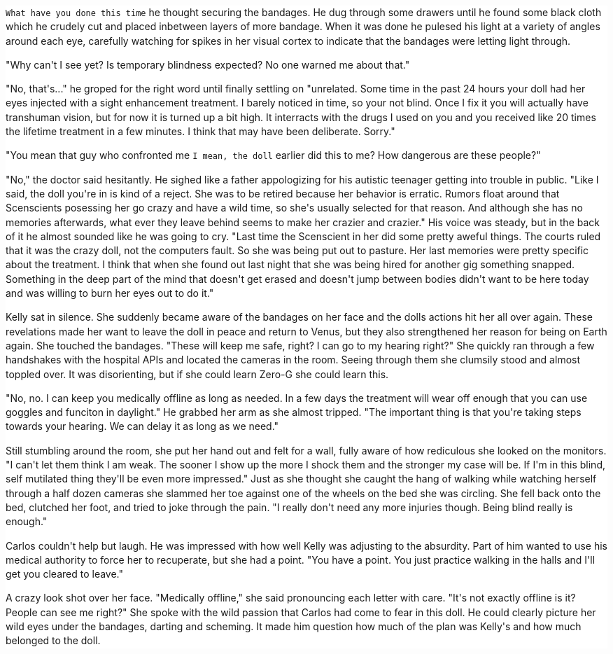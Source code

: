   `What have you done this time` he thought securing the bandages. He dug through some drawers until he found some black cloth which he crudely cut and placed inbetween layers of more bandage. When it was done he pulesed his light at a variety of angles around each eye, carefully watching for spikes in her visual cortex to indicate that the bandages were letting light through.

  

  "Why can't I see yet? Is temporary blindness expected? No one warned me about that."

  "No, that's..." he groped for the right word until finally settling on "unrelated. Some time in the past 24 hours your doll had her eyes injected with a sight enhancement treatment. I barely noticed in time, so your not blind. Once I fix it you will actually have transhuman vision, but for now it is turned up a bit high. It interracts with the drugs I used on you and you received like 20 times the lifetime treatment in a few minutes. I think that may have been deliberate. Sorry."

  "You mean that guy who confronted me `I mean, the doll` earlier did this to me? How dangerous are these people?"

  "No," the doctor said hesitantly. He sighed like a father appologizing for his autistic teenager getting into trouble in public. "Like I said, the doll you're in is kind of a reject. She was to be retired because her behavior is erratic. Rumors float around that Scenscients posessing her go crazy and have a wild time, so she's usually selected for that reason. And although she has no memories afterwards, what ever they leave behind seems to make her crazier and crazier." His voice was steady, but in the back of it he almost sounded like he was going to cry. "Last time the Scenscient in her did some pretty aweful things. The courts ruled that it was the crazy doll, not the computers fault. So she was being put out to pasture. Her last memories were pretty specific about the treatment. I think that when she found out last night that she was being hired for another gig something snapped. Something in the deep part of the mind that doesn't get erased and doesn't jump between bodies didn't want to be here today and was willing to burn her eyes out to do it."

  Kelly sat in silence. She suddenly became aware of the bandages on her face and the dolls actions hit her all over again. These revelations made her want to leave the doll in peace and return to Venus, but they also strengthened her reason for being on Earth again. She touched the bandages. "These will keep me safe, right? I can go to my hearing right?" She quickly ran through a few handshakes with the hospital APIs and located the cameras in the room. Seeing through them she clumsily stood and almost toppled over. It was disorienting, but if she could learn Zero-G she could learn this.

  "No, no. I can keep you medically offline as long as needed. In a few days the treatment will wear off enough that you can use goggles and funciton in daylight." He grabbed her arm as she almost tripped. "The important thing is that you're taking steps towards your hearing. We can delay it as long as we need."

  Still stumbling around the room, she put her hand out and felt for a wall, fully aware of how rediculous she looked on the monitors. "I can't let them think I am weak. The sooner I show up the more I shock them and the stronger my case will be. If I'm in this blind, self mutilated thing they'll be even more impressed." Just as she thought she caught the hang of walking while watching herself through a half dozen cameras she slammed her toe against one of the wheels on the bed she was circling. She fell back onto the bed, clutched her foot, and tried to joke through the pain. "I really don't need any more injuries though. Being blind really is enough."

  Carlos couldn't help but laugh. He was impressed with how well Kelly was adjusting to the absurdity. Part of him wanted to use his medical authority to force her to recuperate, but she had a point. "You have a point. You just practice walking in the halls and I'll get you cleared to leave."

  A crazy look shot over her face. "Medically offline," she said pronouncing each letter with care. "It's not exactly offline is it? People can see me right?" She spoke with the wild passion that Carlos had come to fear in this doll. He could clearly picture her wild eyes under the bandages, darting and scheming. It made him question how much of the plan was Kelly's and how much belonged to the doll.
